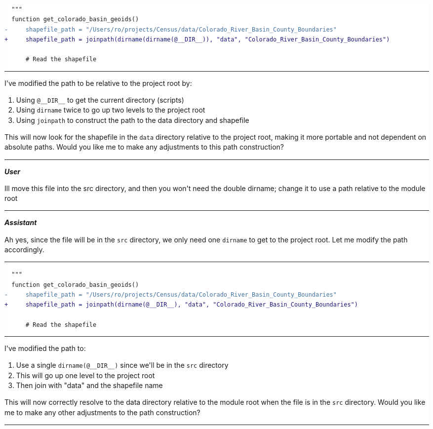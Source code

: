 ```diff
  """
  function get_colorado_basin_geoids()
-     shapefile_path = "/Users/ro/projects/Census/data/Colorado_River_Basin_County_Boundaries"
+     shapefile_path = joinpath(dirname(dirname(@__DIR__)), "data", "Colorado_River_Basin_County_Boundaries")
      
      # Read the shapefile
```

---

I've modified the path to be relative to the project root by:
1. Using `@__DIR__` to get the current directory (scripts)
2. Using `dirname` twice to go up two levels to the project root
3. Using `joinpath` to construct the path to the data directory and shapefile

This will now look for the shapefile in the `data` directory relative to the project root, making it more portable and not dependent on absolute paths. Would you like me to make any adjustments to this path construction?

---

_**User**_

Ill move this file into the src directory, and then you won't need the double dirname; change it to use a path relative to the module root

---

_**Assistant**_

Ah yes, since the file will be in the `src` directory, we only need one `dirname` to get to the project root. Let me modify the path accordingly.


---

```diff
  """
  function get_colorado_basin_geoids()
-     shapefile_path = "/Users/ro/projects/Census/data/Colorado_River_Basin_County_Boundaries"
+     shapefile_path = joinpath(dirname(@__DIR__), "data", "Colorado_River_Basin_County_Boundaries")
      
      # Read the shapefile
```

---

I've modified the path to:
1. Use a single `dirname(@__DIR__)` since we'll be in the `src` directory
2. This will go up one level to the project root
3. Then join with "data" and the shapefile name

This will now correctly resolve to the data directory relative to the module root when the file is in the `src` directory. Would you like me to make any other adjustments to the path construction?

---